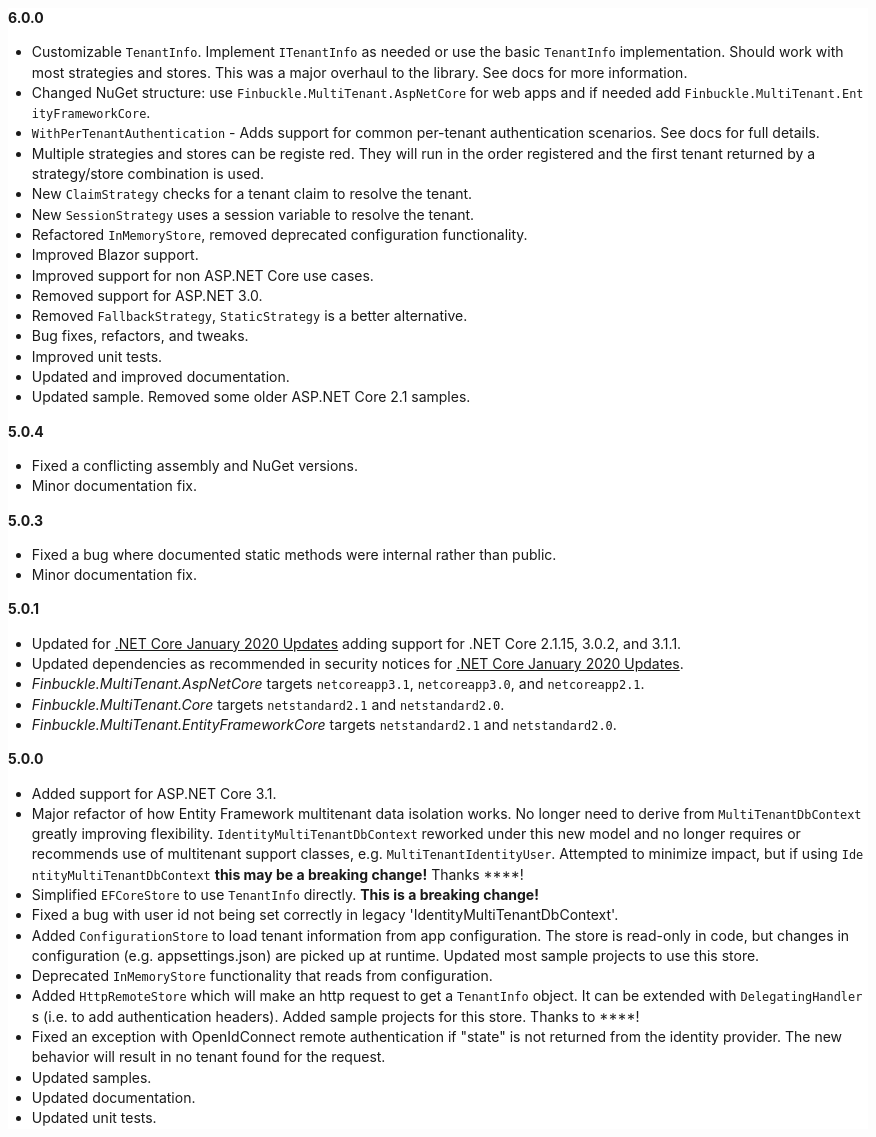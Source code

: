 **6.0.0**
* Customizable `TenantInfo`. Implement `ITenantInfo` as needed or use the basic `TenantInfo` implementation. Should work with most strategies and stores. This was a major overhaul to the library. See docs for more information.
* Changed NuGet structure: use `Finbuckle.MultiTenant.AspNetCore` for web apps and if needed add `Finbuckle.MultiTenant.EntityFrameworkCore`.
* `WithPerTenantAuthentication` - Adds support for common per-tenant authentication scenarios. See docs for full details.
* Multiple strategies and stores can be registe red. They will run in the order registered and the first tenant returned by a strategy/store combination is used.
* New `ClaimStrategy` checks for a tenant claim to resolve the tenant.
* New `SessionStrategy` uses a session variable to resolve the tenant.
* Refactored `InMemoryStore`, removed deprecated configuration functionality.
* Improved Blazor support.
* Improved support for non ASP.NET Core use cases.
* Removed support for ASP.NET 3.0.
* Removed `FallbackStrategy`, `StaticStrategy` is a better alternative.
* Bug fixes, refactors, and tweaks.
* Improved unit tests.
* Updated and improved documentation.
* Updated sample. Removed some older ASP.NET Core 2.1 samples.

**5.0.4**
* Fixed a conflicting assembly and NuGet versions.
* Minor documentation fix.

**5.0.3**
* Fixed a bug where documented static methods were internal rather than public.
* Minor documentation fix.

**5.0.1**
* Updated for [.NET Core January 2020 Updates](https://devblogs.microsoft.com/dotnet/net-core-january-2020/) adding support for .NET Core 2.1.15, 3.0.2, and 3.1.1.
* Updated dependencies as recommended in security notices for [.NET Core January 2020 Updates](https://devblogs.microsoft.com/dotnet/net-core-january-2020/).
* *Finbuckle.MultiTenant.AspNetCore* targets `netcoreapp3.1`, `netcoreapp3.0`, and `netcoreapp2.1`.
* *Finbuckle.MultiTenant.Core* targets `netstandard2.1` and `netstandard2.0`.
* *Finbuckle.MultiTenant.EntityFrameworkCore* targets `netstandard2.1` and `netstandard2.0`.

**5.0.0**
* Added support for ASP.NET Core 3.1.
* Major refactor of how Entity Framework multitenant data isolation works. No longer need to derive from `MultiTenantDbContext` greatly improving flexibility. `IdentityMultiTenantDbContext` reworked under this new model and no longer requires or recommends use of multitenant support classes, e.g. `MultiTenantIdentityUser`. Attempted to minimize impact, but if using `IdentityMultiTenantDbContext` **this may be a breaking change!** Thanks ****!
* Simplified `EFCoreStore` to use `TenantInfo` directly. **This is a breaking change!**
* Fixed a bug with user id not being set correctly in legacy 'IdentityMultiTenantDbContext'.
* Added `ConfigurationStore` to load tenant information from app configuration. The store is read-only in code, but changes in configuration (e.g. appsettings.json) are picked up at runtime. Updated most sample projects to use this store.
* Deprecated `InMemoryStore` functionality that reads from configuration.
* Added `HttpRemoteStore` which will make an http request to get a `TenantInfo` object. It can be extended with `DelegatingHandler`s (i.e. to add authentication headers). Added sample projects for this store. Thanks to ****!
* Fixed an exception with OpenIdConnect remote authentication if "state" is not returned from the identity provider. The new behavior will result in no tenant found for the request.
* Updated samples.
* Updated documentation.
* Updated unit tests.
